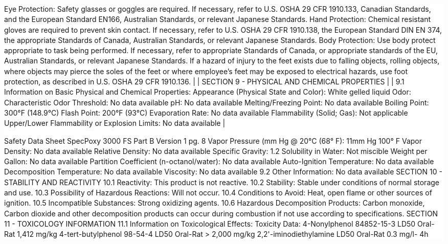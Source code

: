 Eye Protection: Safety glasses or goggles are required.
If necessary, refer to U.S. OSHA 29 CFR
1910.133, Canadian Standards, and the
European Standard EN166, Australian
Standards, or relevant Japanese Standards.
Hand Protection: Chemical resistant gloves are required to
prevent skin contact.
If necessary, refer to U.S. OSHA 29 CFR
1910.138, the European Standard DIN EN 374,
the appropriate Standards of Canada, Australian
Standards, or relevant Japanese Standards.
Body Protection: Use body protect appropriate to task being
performed.
If necessary, refer to appropriate Standards of
Canada, or appropriate standards of the EU,
Australian Standards, or relevant Japanese
Standards. If a hazard of injury to the feet exists
due to falling objects, rolling objects, where
objects may pierce the soles of the feet or where
employee’s feet may be exposed to electrical
hazards, use foot protection, as described in
U.S. OSHA 29 CFR 1910.136. |
| SECTION 9 - PHYSICAL AND CHEMICAL PROPERTIES |
| 9.1 Information on Basic Physical and Chemical Properties:
Appearance (Physical State and Color): White gelled liquid
Odor: Characteristic
Odor Threshold: No data available
pH: No data available
Melting/Freezing Point: No data available
Boiling Point: 300°F (148.9°C)
Flash Point: 200°F (93°C)
Evaporation Rate: No data available
Flammability (Solid; Gas): Not applicable
Upper/Lower Flammability or Explosion Limits: No data available |

Safety Data Sheet
SpecPoxy 3000 FS Part B
Version 1 pg. 8
Vapor Pressure (mm Hg @ 20°C (68° F): 11mm Hg 100° F
Vapor Density: No data available
Relative Density: No data available
Specific Gravity: 1.2
Solubility in Water: Not miscible
Weight per Gallon: No data available
Partition Coefficient (n-octanol/water): No data available
Auto-Ignition Temperature: No data available
Decomposition Temperature: No data available
Viscosity: No data available
9.2 Other Information: No data available
SECTION 10 - STABILITY AND REACTIVITY
10.1 Reactivity: This product is not reactive.
10.2 Stability: Stable under conditions of normal storage and use.
10.3 Possibility of Hazardous Reactions: Will not occur.
10.4 Conditions to Avoid: Heat, open flame or other sources of ignition.
10.5 Incompatible Substances: Strong oxidizing agents.
10.6 Hazardous Decomposition Products: Carbon monoxide, Carbon dioxide and other decomposition
products can occur during combustion if not use according to specifications.
SECTION 11 - TOXICOLOGY INFORMATION
11.1 Information on Toxicological Effects:
Toxicity Data:
4-Nonylphenol 84852-15-3 LD50 Oral-Rat 1,412 mg/kg
4-tert-butylphenol 98-54-4 LD50 Oral-Rat > 2,000 mg/kg
2,2'-iminodiethylamine LD50 Oral-Rat 0.3 mg/l- 4h